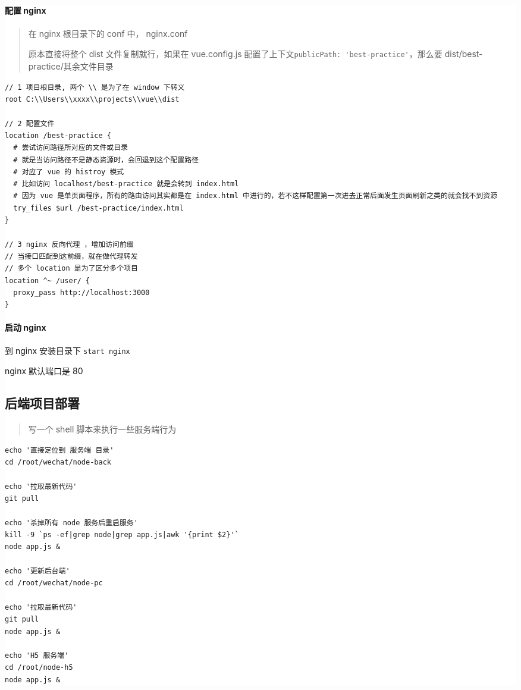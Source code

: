 #### 配置 nginx

> 在 nginx 根目录下的 conf 中， nginx.conf
>
> 原本直接将整个 dist 文件复制就行，如果在 vue.config.js 配置了上下文`publicPath: 'best-practice'`，那么要 dist/best-practice/其余文件目录



```
// 1 项目根目录, 两个 \\ 是为了在 window 下转义
root C:\\Users\\xxxx\\projects\\vue\\dist

// 2 配置文件
location /best-practice {
  # 尝试访问路径所对应的文件或目录
  # 就是当访问路径不是静态资源时，会回退到这个配置路径
  # 对应了 vue 的 histroy 模式
  # 比如访问 localhost/best-practice 就是会转到 index.html
  # 因为 vue 是单页面程序，所有的路由访问其实都是在 index.html 中进行的，若不这样配置第一次进去正常后面发生页面刷新之类的就会找不到资源
  try_files $url /best-practice/index.html
}

// 3 nginx 反向代理 ，增加访问前缀
// 当接口匹配到这前缀，就在做代理转发
// 多个 location 是为了区分多个项目
location ^~ /user/ {
  proxy_pass http://localhost:3000
}
```



#### 启动 nginx

到 nginx 安装目录下 `start nginx`



nginx 默认端口是 80



## 后端项目部署

> 写一个 shell 脚本来执行一些服务端行为

```shell
echo '直接定位到 服务端 目录'
cd /root/wechat/node-back

echo '拉取最新代码'
git pull

echo '杀掉所有 node 服务后重启服务'
kill -9 `ps -ef|grep node|grep app.js|awk '{print $2}'`
node app.js &

echo '更新后台端'
cd /root/wechat/node-pc

echo '拉取最新代码'
git pull
node app.js &

echo 'H5 服务端'
cd /root/node-h5
node app.js &
```
